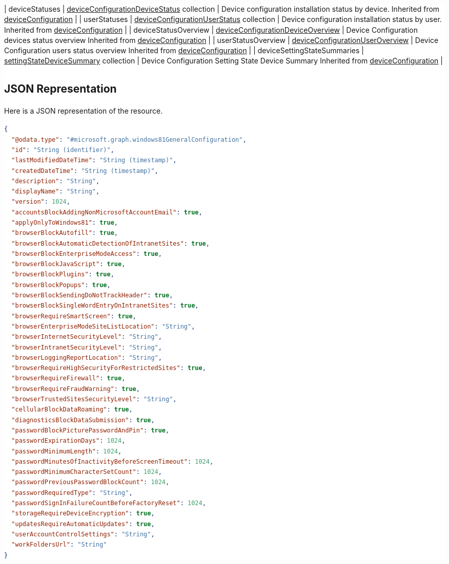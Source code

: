 | deviceStatuses              | [deviceConfigurationDeviceStatus](../resources/intune-deviceconfig-deviceconfigurationdevicestatus.md) collection | Device configuration installation status by device. Inherited from [deviceConfiguration](../resources/intune-deviceconfig-deviceconfiguration.md)           |
| userStatuses                | [deviceConfigurationUserStatus](../resources/intune-deviceconfig-deviceconfigurationuserstatus.md) collection     | Device configuration installation status by user. Inherited from [deviceConfiguration](../resources/intune-deviceconfig-deviceconfiguration.md)             |
| deviceStatusOverview        | [deviceConfigurationDeviceOverview](../resources/intune-deviceconfig-deviceconfigurationdeviceoverview.md)        | Device Configuration devices status overview Inherited from [deviceConfiguration](../resources/intune-deviceconfig-deviceconfiguration.md)                  |
| userStatusOverview          | [deviceConfigurationUserOverview](../resources/intune-deviceconfig-deviceconfigurationuseroverview.md)            | Device Configuration users status overview Inherited from [deviceConfiguration](../resources/intune-deviceconfig-deviceconfiguration.md)                    |
| deviceSettingStateSummaries | [settingStateDeviceSummary](../resources/intune-deviceconfig-settingstatedevicesummary.md) collection             | Device Configuration Setting State Device Summary Inherited from [deviceConfiguration](../resources/intune-deviceconfig-deviceconfiguration.md)             |

## JSON Representation

Here is a JSON representation of the resource.



```json
{
  "@odata.type": "#microsoft.graph.windows81GeneralConfiguration",
  "id": "String (identifier)",
  "lastModifiedDateTime": "String (timestamp)",
  "createdDateTime": "String (timestamp)",
  "description": "String",
  "displayName": "String",
  "version": 1024,
  "accountsBlockAddingNonMicrosoftAccountEmail": true,
  "applyOnlyToWindows81": true,
  "browserBlockAutofill": true,
  "browserBlockAutomaticDetectionOfIntranetSites": true,
  "browserBlockEnterpriseModeAccess": true,
  "browserBlockJavaScript": true,
  "browserBlockPlugins": true,
  "browserBlockPopups": true,
  "browserBlockSendingDoNotTrackHeader": true,
  "browserBlockSingleWordEntryOnIntranetSites": true,
  "browserRequireSmartScreen": true,
  "browserEnterpriseModeSiteListLocation": "String",
  "browserInternetSecurityLevel": "String",
  "browserIntranetSecurityLevel": "String",
  "browserLoggingReportLocation": "String",
  "browserRequireHighSecurityForRestrictedSites": true,
  "browserRequireFirewall": true,
  "browserRequireFraudWarning": true,
  "browserTrustedSitesSecurityLevel": "String",
  "cellularBlockDataRoaming": true,
  "diagnosticsBlockDataSubmission": true,
  "passwordBlockPicturePasswordAndPin": true,
  "passwordExpirationDays": 1024,
  "passwordMinimumLength": 1024,
  "passwordMinutesOfInactivityBeforeScreenTimeout": 1024,
  "passwordMinimumCharacterSetCount": 1024,
  "passwordPreviousPasswordBlockCount": 1024,
  "passwordRequiredType": "String",
  "passwordSignInFailureCountBeforeFactoryReset": 1024,
  "storageRequireDeviceEncryption": true,
  "updatesRequireAutomaticUpdates": true,
  "userAccountControlSettings": "String",
  "workFoldersUrl": "String"
}
```
